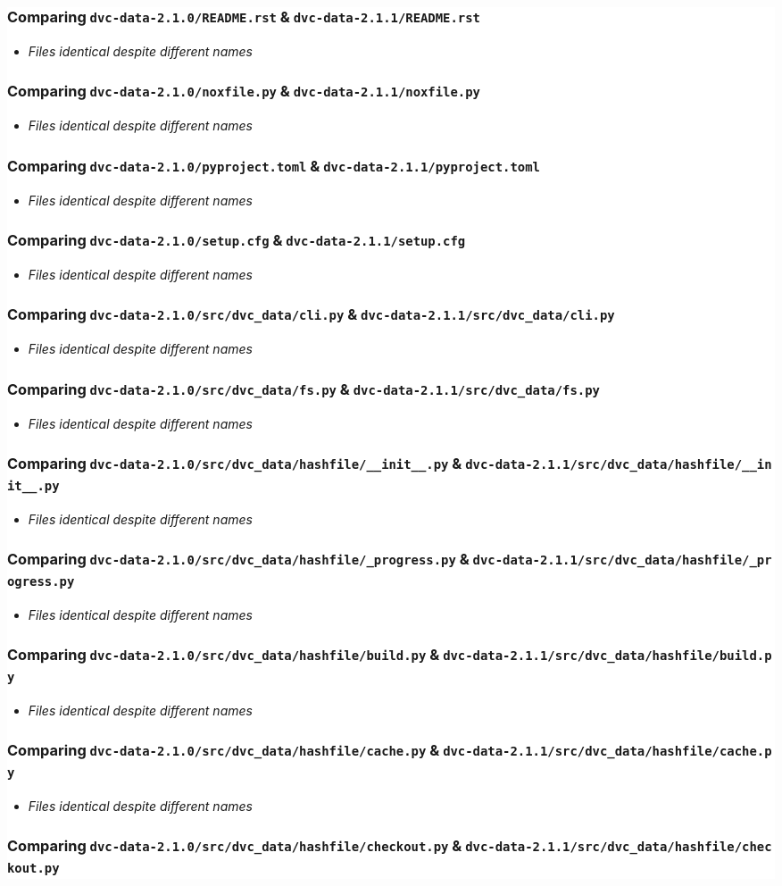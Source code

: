 ### Comparing `dvc-data-2.1.0/README.rst` & `dvc-data-2.1.1/README.rst`

 * *Files identical despite different names*

### Comparing `dvc-data-2.1.0/noxfile.py` & `dvc-data-2.1.1/noxfile.py`

 * *Files identical despite different names*

### Comparing `dvc-data-2.1.0/pyproject.toml` & `dvc-data-2.1.1/pyproject.toml`

 * *Files identical despite different names*

### Comparing `dvc-data-2.1.0/setup.cfg` & `dvc-data-2.1.1/setup.cfg`

 * *Files identical despite different names*

### Comparing `dvc-data-2.1.0/src/dvc_data/cli.py` & `dvc-data-2.1.1/src/dvc_data/cli.py`

 * *Files identical despite different names*

### Comparing `dvc-data-2.1.0/src/dvc_data/fs.py` & `dvc-data-2.1.1/src/dvc_data/fs.py`

 * *Files identical despite different names*

### Comparing `dvc-data-2.1.0/src/dvc_data/hashfile/__init__.py` & `dvc-data-2.1.1/src/dvc_data/hashfile/__init__.py`

 * *Files identical despite different names*

### Comparing `dvc-data-2.1.0/src/dvc_data/hashfile/_progress.py` & `dvc-data-2.1.1/src/dvc_data/hashfile/_progress.py`

 * *Files identical despite different names*

### Comparing `dvc-data-2.1.0/src/dvc_data/hashfile/build.py` & `dvc-data-2.1.1/src/dvc_data/hashfile/build.py`

 * *Files identical despite different names*

### Comparing `dvc-data-2.1.0/src/dvc_data/hashfile/cache.py` & `dvc-data-2.1.1/src/dvc_data/hashfile/cache.py`

 * *Files identical despite different names*

### Comparing `dvc-data-2.1.0/src/dvc_data/hashfile/checkout.py` & `dvc-data-2.1.1/src/dvc_data/hashfile/checkout.py`
